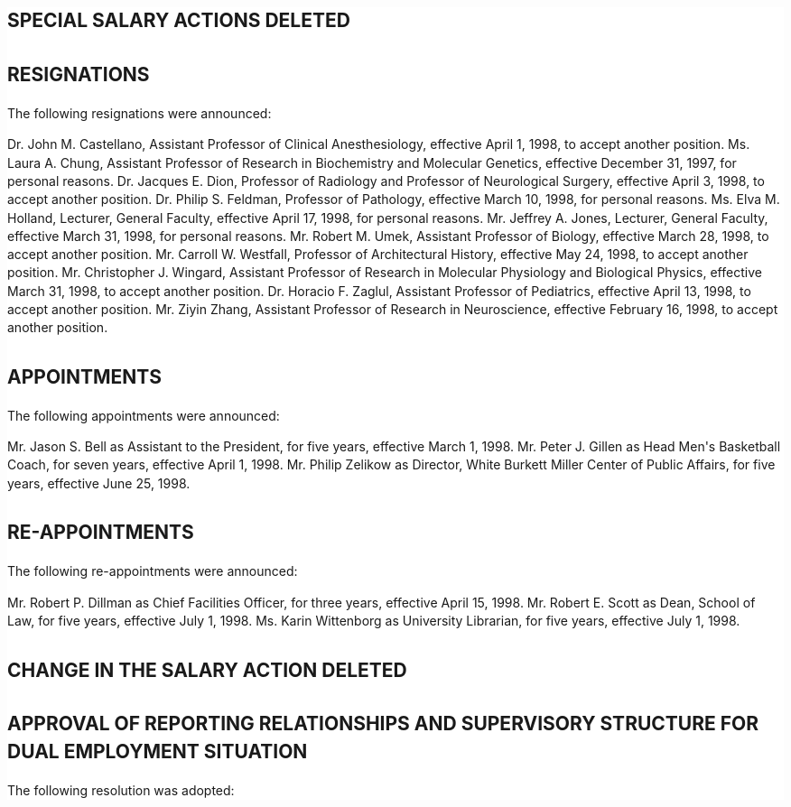 SPECIAL SALARY ACTIONS DELETED
------------------------------

RESIGNATIONS
------------

The following resignations were announced:

Dr. John M. Castellano, Assistant Professor of Clinical Anesthesiology, effective April 1, 1998, to accept another position. Ms. Laura A. Chung, Assistant Professor of Research in Biochemistry and Molecular Genetics, effective December 31, 1997, for personal reasons. Dr. Jacques E. Dion, Professor of Radiology and Professor of Neurological Surgery, effective April 3, 1998, to accept another position. Dr. Philip S. Feldman, Professor of Pathology, effective March 10, 1998, for personal reasons. Ms. Elva M. Holland, Lecturer, General Faculty, effective April 17, 1998, for personal reasons. Mr. Jeffrey A. Jones, Lecturer, General Faculty, effective March 31, 1998, for personal reasons. Mr. Robert M. Umek, Assistant Professor of Biology, effective March 28, 1998, to accept another position. Mr. Carroll W. Westfall, Professor of Architectural History, effective May 24, 1998, to accept another position. Mr. Christopher J. Wingard, Assistant Professor of Research in Molecular Physiology and Biological Physics, effective March 31, 1998, to accept another position. Dr. Horacio F. Zaglul, Assistant Professor of Pediatrics, effective April 13, 1998, to accept another position. Mr. Ziyin Zhang, Assistant Professor of Research in Neuroscience, effective February 16, 1998, to accept another position.

APPOINTMENTS
------------

The following appointments were announced:

Mr. Jason S. Bell as Assistant to the President, for five years, effective March 1, 1998. Mr. Peter J. Gillen as Head Men's Basketball Coach, for seven years, effective April 1, 1998. Mr. Philip Zelikow as Director, White Burkett Miller Center of Public Affairs, for five years, effective June 25, 1998.

RE-APPOINTMENTS
---------------

The following re-appointments were announced:

Mr. Robert P. Dillman as Chief Facilities Officer, for three years, effective April 15, 1998. Mr. Robert E. Scott as Dean, School of Law, for five years, effective July 1, 1998. Ms. Karin Wittenborg as University Librarian, for five years, effective July 1, 1998.

CHANGE IN THE SALARY ACTION DELETED
-----------------------------------

APPROVAL OF REPORTING RELATIONSHIPS AND SUPERVISORY STRUCTURE FOR DUAL EMPLOYMENT SITUATION
-------------------------------------------------------------------------------------------

The following resolution was adopted:
